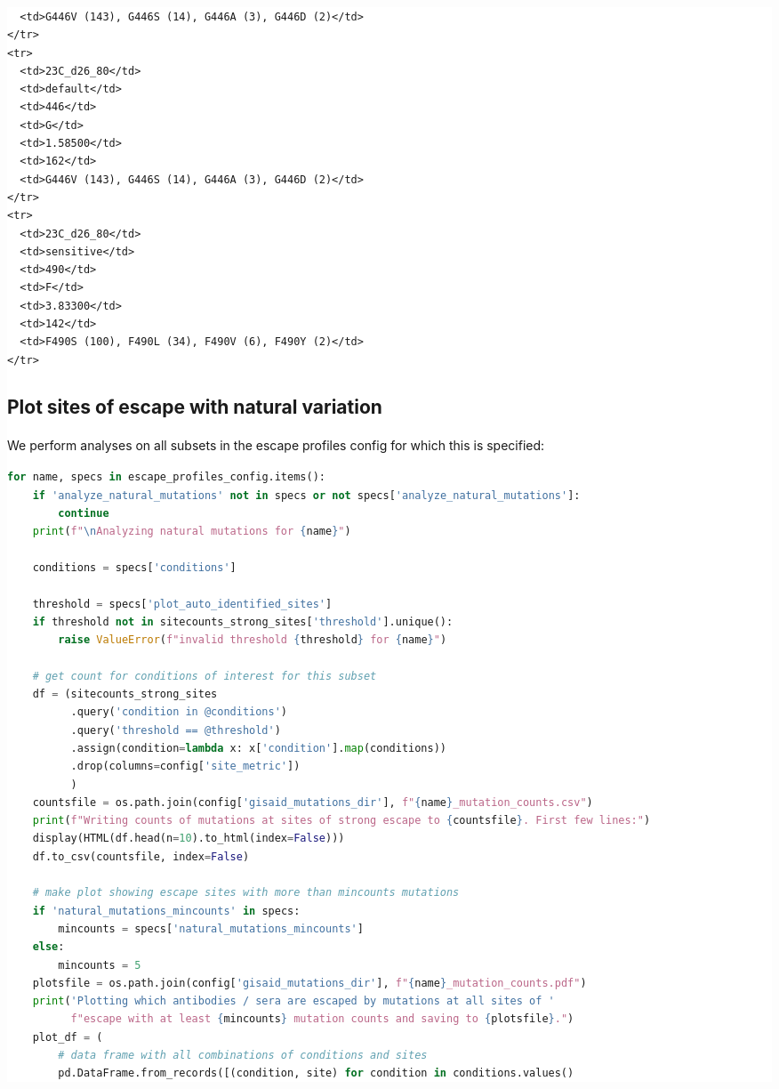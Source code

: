       <td>G446V (143), G446S (14), G446A (3), G446D (2)</td>
    </tr>
    <tr>
      <td>23C_d26_80</td>
      <td>default</td>
      <td>446</td>
      <td>G</td>
      <td>1.58500</td>
      <td>162</td>
      <td>G446V (143), G446S (14), G446A (3), G446D (2)</td>
    </tr>
    <tr>
      <td>23C_d26_80</td>
      <td>sensitive</td>
      <td>490</td>
      <td>F</td>
      <td>3.83300</td>
      <td>142</td>
      <td>F490S (100), F490L (34), F490V (6), F490Y (2)</td>
    </tr>
  </tbody>
</table>


## Plot sites of escape with natural variation
We perform analyses on all subsets in the escape profiles config for which this is specified:


```python
for name, specs in escape_profiles_config.items():
    if 'analyze_natural_mutations' not in specs or not specs['analyze_natural_mutations']:
        continue
    print(f"\nAnalyzing natural mutations for {name}")
    
    conditions = specs['conditions']
    
    threshold = specs['plot_auto_identified_sites']
    if threshold not in sitecounts_strong_sites['threshold'].unique():
        raise ValueError(f"invalid threshold {threshold} for {name}")
    
    # get count for conditions of interest for this subset
    df = (sitecounts_strong_sites
          .query('condition in @conditions')
          .query('threshold == @threshold')
          .assign(condition=lambda x: x['condition'].map(conditions))
          .drop(columns=config['site_metric'])
          )
    countsfile = os.path.join(config['gisaid_mutations_dir'], f"{name}_mutation_counts.csv")
    print(f"Writing counts of mutations at sites of strong escape to {countsfile}. First few lines:")
    display(HTML(df.head(n=10).to_html(index=False)))
    df.to_csv(countsfile, index=False)
    
    # make plot showing escape sites with more than mincounts mutations
    if 'natural_mutations_mincounts' in specs:
        mincounts = specs['natural_mutations_mincounts']
    else:
        mincounts = 5
    plotsfile = os.path.join(config['gisaid_mutations_dir'], f"{name}_mutation_counts.pdf")
    print('Plotting which antibodies / sera are escaped by mutations at all sites of '
          f"escape with at least {mincounts} mutation counts and saving to {plotsfile}.")
    plot_df = (
        # data frame with all combinations of conditions and sites
        pd.DataFrame.from_records([(condition, site) for condition in conditions.values()
```